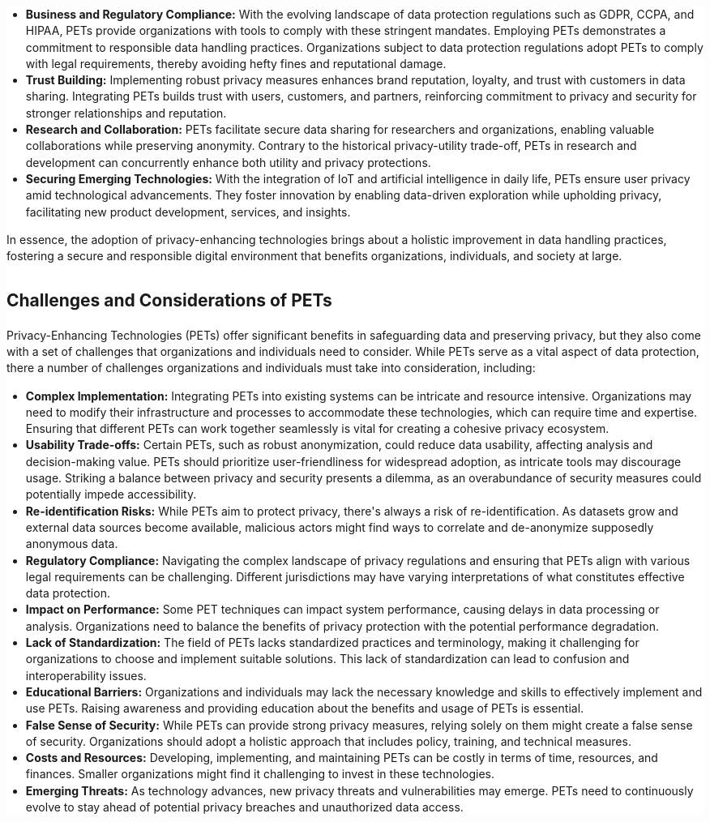 -   **Business and Regulatory Compliance:** With the evolving landscape of data protection regulations such as GDPR, CCPA, and HIPAA, PETs provide organizations with tools to comply with these stringent mandates. Employing PETs demonstrates a commitment to responsible data handling practices. Organizations subject to data protection regulations adopt PETs to comply with legal requirements, thereby avoiding hefty fines and reputational damage.
-   **Trust Building:** Implementing robust privacy measures enhances brand reputation, loyalty, and trust with customers in data sharing. Integrating PETs builds trust with users, customers, and partners, reinforcing commitment to privacy and security for stronger relationships and reputation.
-   **Research and Collaboration:** PETs facilitate secure data sharing for researchers and organizations, enabling valuable collaborations while preserving anonymity. Contrary to the historical privacy-utility trade-off, PETs in research and development can concurrently enhance both utility and privacy protections.
-   **Securing Emerging Technologies:** With the integration of IoT and artificial intelligence in daily life, PETs ensure user privacy amid technological advancements. They foster innovation by enabling data-driven exploration while upholding privacy, facilitating new product development, services, and insights.

In essence, the adoption of privacy-enhancing technologies brings about a holistic improvement in data handling practices, fostering a secure and responsible digital environment that benefits organizations, individuals, and society at large.

## Challenges and Considerations of PETs

Privacy-Enhancing Technologies (PETs) offer significant benefits in safeguarding data and preserving privacy, but they also come with a set of challenges that organizations and individuals need to consider. While PETs serve as a vital aspect of data protection, there a number of challenges organizations and individuals must take into consideration, including:

-   **Complex Implementation:** Integrating PETs into existing systems can be intricate and resource intensive. Organizations may need to modify their infrastructure and processes to accommodate these technologies, which can require time and expertise. Ensuring that different PETs can work together seamlessly is vital for creating a cohesive privacy ecosystem.
-   **Usability Trade-offs:** Certain PETs, such as robust anonymization, could reduce data usability, affecting analysis and decision-making value. PETs should prioritize user-friendliness for widespread adoption, as intricate tools may discourage usage. Striking a balance between privacy and security presents a dilemma, as an overabundance of security measures could potentially impede accessibility.
-   **Re-identification Risks:** While PETs aim to protect privacy, there's always a risk of re-identification. As datasets grow and external data sources become available, malicious actors might find ways to correlate and de-anonymize supposedly anonymous data.
-   **Regulatory Compliance:** Navigating the complex landscape of privacy regulations and ensuring that PETs align with various legal requirements can be challenging. Different jurisdictions may have varying interpretations of what constitutes effective data protection.
-   **Impact on Performance:** Some PET techniques can impact system performance, causing delays in data processing or analysis. Organizations need to balance the benefits of privacy protection with the potential performance degradation.
-   **Lack of Standardization:** The field of PETs lacks standardized practices and terminology, making it challenging for organizations to choose and implement suitable solutions. This lack of standardization can lead to confusion and interoperability issues.
-   **Educational Barriers:** Organizations and individuals may lack the necessary knowledge and skills to effectively implement and use PETs. Raising awareness and providing education about the benefits and usage of PETs is essential.
-   **False Sense of Security:** While PETs can provide strong privacy measures, relying solely on them might create a false sense of security. Organizations should adopt a holistic approach that includes policy, training, and technical measures.
-   **Costs and Resources:** Developing, implementing, and maintaining PETs can be costly in terms of time, resources, and finances. Smaller organizations might find it challenging to invest in these technologies.
-   **Emerging Threats:** As technology advances, new privacy threats and vulnerabilities may emerge. PETs need to continuously evolve to stay ahead of potential privacy breaches and unauthorized data access.
